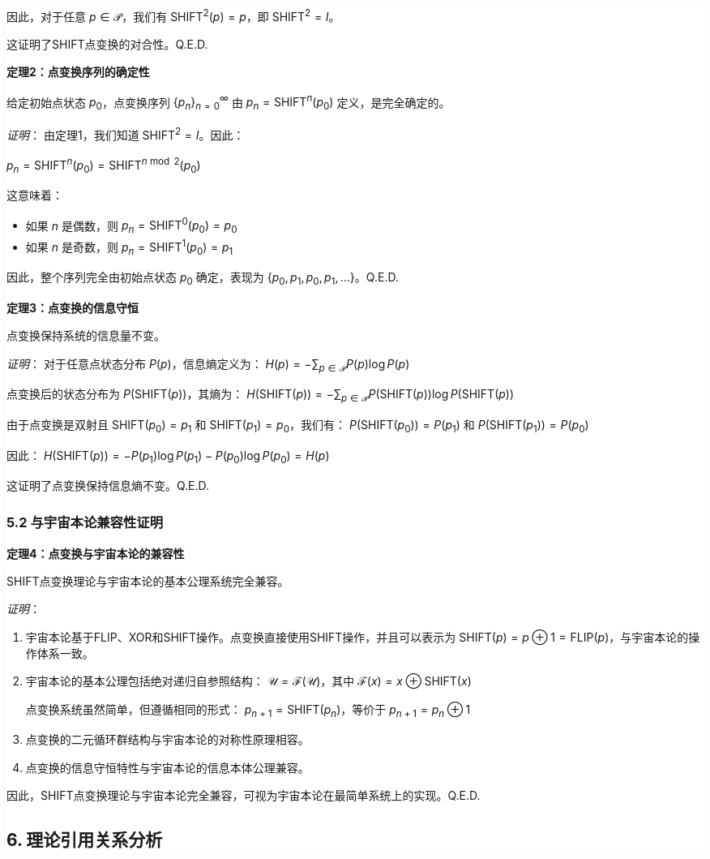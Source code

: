 因此，对于任意 $`p \in \mathcal{P}`$，我们有 $`\text{SHIFT}^2(p) = p`$，即 $`\text{SHIFT}^2 = I`$。

这证明了SHIFT点变换的对合性。Q.E.D.

**定理2：点变换序列的确定性**

给定初始点状态 $`p_0`$，点变换序列 $`\{p_n\}_{n=0}^{\infty}`$ 由 $`p_n = \text{SHIFT}^n(p_0)`$ 定义，是完全确定的。

*证明*：
由定理1，我们知道 $`\text{SHIFT}^2 = I`$。因此：

$`p_n = \text{SHIFT}^n(p_0) = \text{SHIFT}^{n \bmod 2}(p_0)`$

这意味着：
- 如果 $`n`$ 是偶数，则 $`p_n = \text{SHIFT}^0(p_0) = p_0`$
- 如果 $`n`$ 是奇数，则 $`p_n = \text{SHIFT}^1(p_0) = p_1`$

因此，整个序列完全由初始点状态 $`p_0`$ 确定，表现为 $`\{p_0, p_1, p_0, p_1, ...\}`$。Q.E.D.

**定理3：点变换的信息守恒**

点变换保持系统的信息量不变。

*证明*：
对于任意点状态分布 $`P(p)`$，信息熵定义为：
$`H(p) = -\sum_{p \in \mathcal{P}} P(p) \log P(p)`$

点变换后的状态分布为 $`P(\text{SHIFT}(p))`$，其熵为：
$`H(\text{SHIFT}(p)) = -\sum_{p \in \mathcal{P}} P(\text{SHIFT}(p)) \log P(\text{SHIFT}(p))`$

由于点变换是双射且 $`\text{SHIFT}(p_0) = p_1`$ 和 $`\text{SHIFT}(p_1) = p_0`$，我们有：
$`P(\text{SHIFT}(p_0)) = P(p_1)`$ 和 $`P(\text{SHIFT}(p_1)) = P(p_0)`$

因此：
$`H(\text{SHIFT}(p)) = -P(p_1) \log P(p_1) - P(p_0) \log P(p_0) = H(p)`$

这证明了点变换保持信息熵不变。Q.E.D.

### 5.2 与宇宙本论兼容性证明

**定理4：点变换与宇宙本论的兼容性**

SHIFT点变换理论与宇宙本论的基本公理系统完全兼容。

*证明*：

1. 宇宙本论基于FLIP、XOR和SHIFT操作。点变换直接使用SHIFT操作，并且可以表示为 $`\text{SHIFT}(p) = p \oplus 1 = \text{FLIP}(p)`$，与宇宙本论的操作体系一致。

2. 宇宙本论的基本公理包括绝对递归自参照结构：
   $`\mathcal{U} = \mathcal{F}(\mathcal{U})`$，其中 $`\mathcal{F}(x) = x \oplus \text{SHIFT}(x)`$
   
   点变换系统虽然简单，但遵循相同的形式：
   $`p_{n+1} = \text{SHIFT}(p_n)`$，等价于 $`p_{n+1} = p_n \oplus 1`$
   
3. 点变换的二元循环群结构与宇宙本论的对称性原理相容。

4. 点变换的信息守恒特性与宇宙本论的信息本体公理兼容。

因此，SHIFT点变换理论与宇宙本论完全兼容，可视为宇宙本论在最简单系统上的实现。Q.E.D.

## 6. 理论引用关系分析
